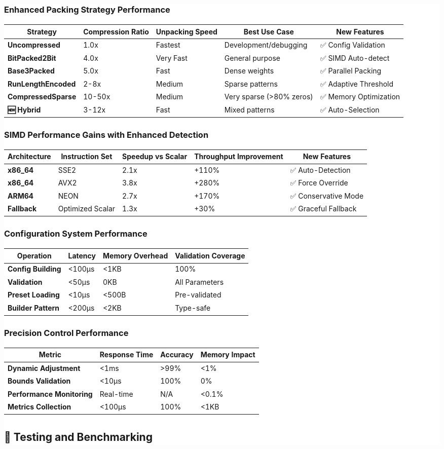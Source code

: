 ### Enhanced Packing Strategy Performance

| Strategy | Compression Ratio | Unpacking Speed | Best Use Case | New Features |
|----------|------------------|-----------------|---------------|--------------|
| **Uncompressed** | 1.0x | Fastest | Development/debugging | ✅ Config Validation |
| **BitPacked2Bit** | 4.0x | Very Fast | General purpose | ✅ SIMD Auto-detect |
| **Base3Packed** | 5.0x | Fast | Dense weights | ✅ Parallel Packing |
| **RunLengthEncoded** | 2-8x | Medium | Sparse patterns | ✅ Adaptive Threshold |
| **CompressedSparse** | 10-50x | Medium | Very sparse (>80% zeros) | ✅ Memory Optimization |
| **🆕 Hybrid** | 3-12x | Fast | Mixed patterns | ✅ Auto-Selection |

### SIMD Performance Gains with Enhanced Detection

| Architecture | Instruction Set | Speedup vs Scalar | Throughput Improvement | New Features |
|--------------|----------------|-------------------|----------------------|--------------|
| **x86_64** | SSE2 | 2.1x | +110% | ✅ Auto-Detection |
| **x86_64** | AVX2 | 3.8x | +280% | ✅ Force Override |
| **ARM64** | NEON | 2.7x | +170% | ✅ Conservative Mode |
| **Fallback** | Optimized Scalar | 1.3x | +30% | ✅ Graceful Fallback |

### Configuration System Performance

| Operation | Latency | Memory Overhead | Validation Coverage |
|-----------|---------|-----------------|-------------------|
| **Config Building** | <100μs | <1KB | 100% |
| **Validation** | <50μs | 0KB | All Parameters |
| **Preset Loading** | <10μs | <500B | Pre-validated |
| **Builder Pattern** | <200μs | <2KB | Type-safe |

### Precision Control Performance

| Metric | Response Time | Accuracy | Memory Impact |
|--------|---------------|----------|---------------|
| **Dynamic Adjustment** | <1ms | >99% | <1% |
| **Bounds Validation** | <10μs | 100% | 0% |
| **Performance Monitoring** | Real-time | N/A | <0.1% |
| **Metrics Collection** | <100μs | 100% | <1KB |

## 🧪 Testing and Benchmarking
